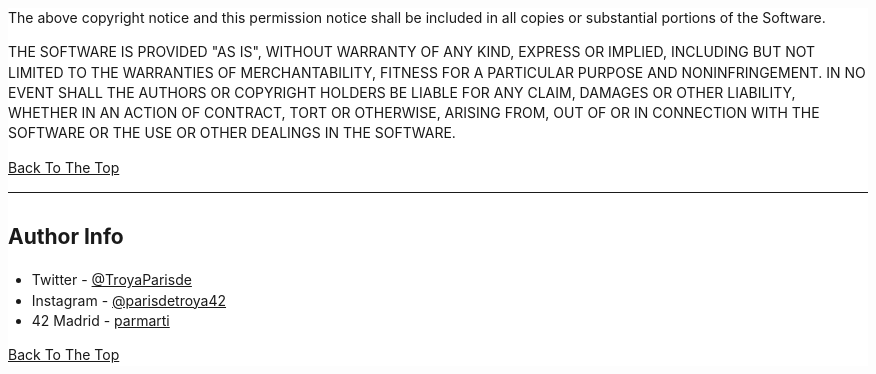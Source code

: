 The above copyright notice and this permission notice shall be included in all copies or substantial portions of the Software.

THE SOFTWARE IS PROVIDED "AS IS", WITHOUT WARRANTY OF ANY KIND, EXPRESS OR IMPLIED, INCLUDING BUT NOT LIMITED TO THE WARRANTIES OF MERCHANTABILITY, FITNESS FOR A PARTICULAR PURPOSE AND NONINFRINGEMENT. IN NO EVENT SHALL THE AUTHORS OR COPYRIGHT HOLDERS BE LIABLE FOR ANY CLAIM, DAMAGES OR OTHER LIABILITY, WHETHER IN AN ACTION OF CONTRACT, TORT OR OTHERWISE, ARISING FROM, OUT OF OR IN CONNECTION WITH THE SOFTWARE OR THE USE OR OTHER DEALINGS IN THE SOFTWARE.

[Back To The Top](#ft_services)

---

## Author Info

- Twitter - [@TroyaParisde](https://twitter.com/TroyaParisde)
- Instagram - [@parisdetroya42](https://instagram.com/parisdetroya42)
- 42 Madrid - [parmarti](https://profile.intra.42.fr/users/parmarti)

[Back To The Top](#ft_services)
